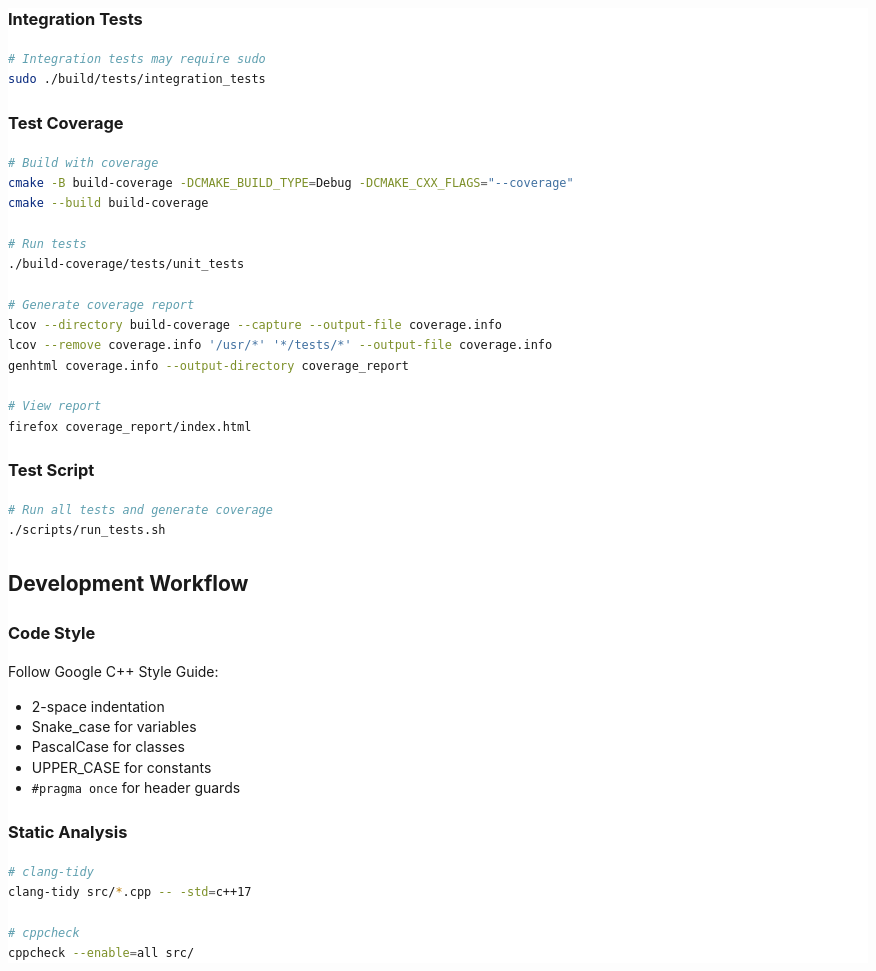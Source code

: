 ### Integration Tests

```bash
# Integration tests may require sudo
sudo ./build/tests/integration_tests
```

### Test Coverage

```bash
# Build with coverage
cmake -B build-coverage -DCMAKE_BUILD_TYPE=Debug -DCMAKE_CXX_FLAGS="--coverage"
cmake --build build-coverage

# Run tests
./build-coverage/tests/unit_tests

# Generate coverage report
lcov --directory build-coverage --capture --output-file coverage.info
lcov --remove coverage.info '/usr/*' '*/tests/*' --output-file coverage.info
genhtml coverage.info --output-directory coverage_report

# View report
firefox coverage_report/index.html
```

### Test Script

```bash
# Run all tests and generate coverage
./scripts/run_tests.sh
```

## Development Workflow

### Code Style

Follow Google C++ Style Guide:

- 2-space indentation
- Snake_case for variables
- PascalCase for classes
- UPPER_CASE for constants
- `#pragma once` for header guards

### Static Analysis

```bash
# clang-tidy
clang-tidy src/*.cpp -- -std=c++17

# cppcheck
cppcheck --enable=all src/
```
